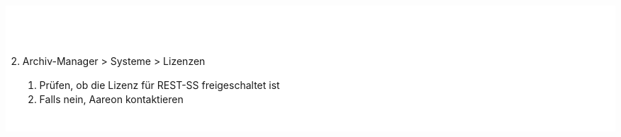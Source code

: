 <figure><img src="../.gitbook/assets/image (51).png" alt=""><figcaption></figcaption></figure>

<figure><img src="../.gitbook/assets/image (52).png" alt="" width="563"><figcaption></figcaption></figure>

2.  Archiv-Manager > Systeme > Lizenzen

    1. Prüfen, ob die Lizenz für REST-SS freigeschaltet ist
    2. Falls nein, Aareon kontaktieren



    <figure><img src="../.gitbook/assets/Picture1.png" alt="" width="563"><figcaption></figcaption></figure>

